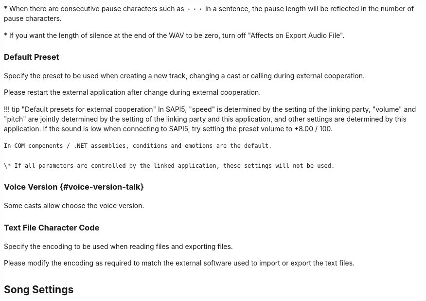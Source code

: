 \* When there are consecutive pause characters such as `・・・` in a sentence, the pause length will be reflected in the number of pause characters.

\* If you want the length of silence at the end of the WAV to be zero, turn off "Affects on Export Audio File".

### Default Preset

Specify the preset to be used when creating a new track, changing a cast or calling during external cooperation.

Please restart the external application after change during external cooperation.

!!! tip "Default presets for external cooperation"
    In SAPI5, "speed" is determined by the setting of the linking party, "volume" and "pitch" are jointly determined by the setting of the linking party and this application, and other settings are determined by this application. If the sound is low when connecting to SAPI5, try setting the preset volume to +8.00 / 100.

    In COM components / .NET assemblies, conditions and emotions are the default.

    \* If all parameters are controlled by the linked application, these settings will not be used.

### Voice Version {#voice-version-talk}

Some casts allow choose the voice version.

### Text File Character Code

Specify the encoding to be used when reading files and exporting files.

Please modify the encoding as required to match the external software used to import or export the text files.

## Song Settings

